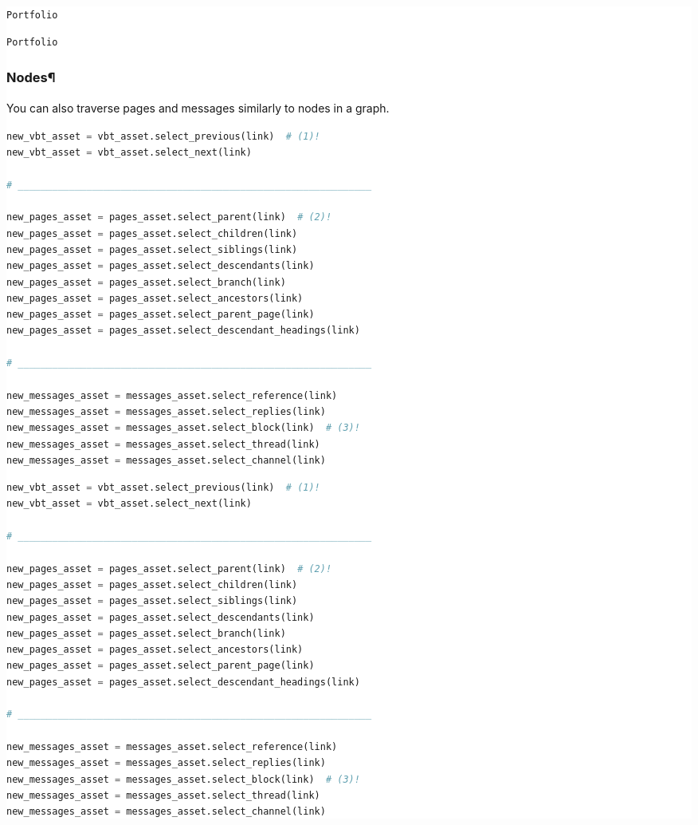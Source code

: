 ```python
Portfolio
```

```python
Portfolio
```

### Nodes¶

You can also traverse pages and messages similarly to nodes in a graph.

```python
new_vbt_asset = vbt_asset.select_previous(link)  # (1)!
new_vbt_asset = vbt_asset.select_next(link)

# ______________________________________________________________

new_pages_asset = pages_asset.select_parent(link)  # (2)!
new_pages_asset = pages_asset.select_children(link)
new_pages_asset = pages_asset.select_siblings(link)
new_pages_asset = pages_asset.select_descendants(link)
new_pages_asset = pages_asset.select_branch(link)
new_pages_asset = pages_asset.select_ancestors(link)
new_pages_asset = pages_asset.select_parent_page(link)
new_pages_asset = pages_asset.select_descendant_headings(link)

# ______________________________________________________________

new_messages_asset = messages_asset.select_reference(link)
new_messages_asset = messages_asset.select_replies(link)
new_messages_asset = messages_asset.select_block(link)  # (3)!
new_messages_asset = messages_asset.select_thread(link)
new_messages_asset = messages_asset.select_channel(link)
```

```python
new_vbt_asset = vbt_asset.select_previous(link)  # (1)!
new_vbt_asset = vbt_asset.select_next(link)

# ______________________________________________________________

new_pages_asset = pages_asset.select_parent(link)  # (2)!
new_pages_asset = pages_asset.select_children(link)
new_pages_asset = pages_asset.select_siblings(link)
new_pages_asset = pages_asset.select_descendants(link)
new_pages_asset = pages_asset.select_branch(link)
new_pages_asset = pages_asset.select_ancestors(link)
new_pages_asset = pages_asset.select_parent_page(link)
new_pages_asset = pages_asset.select_descendant_headings(link)

# ______________________________________________________________

new_messages_asset = messages_asset.select_reference(link)
new_messages_asset = messages_asset.select_replies(link)
new_messages_asset = messages_asset.select_block(link)  # (3)!
new_messages_asset = messages_asset.select_thread(link)
new_messages_asset = messages_asset.select_channel(link)
```
